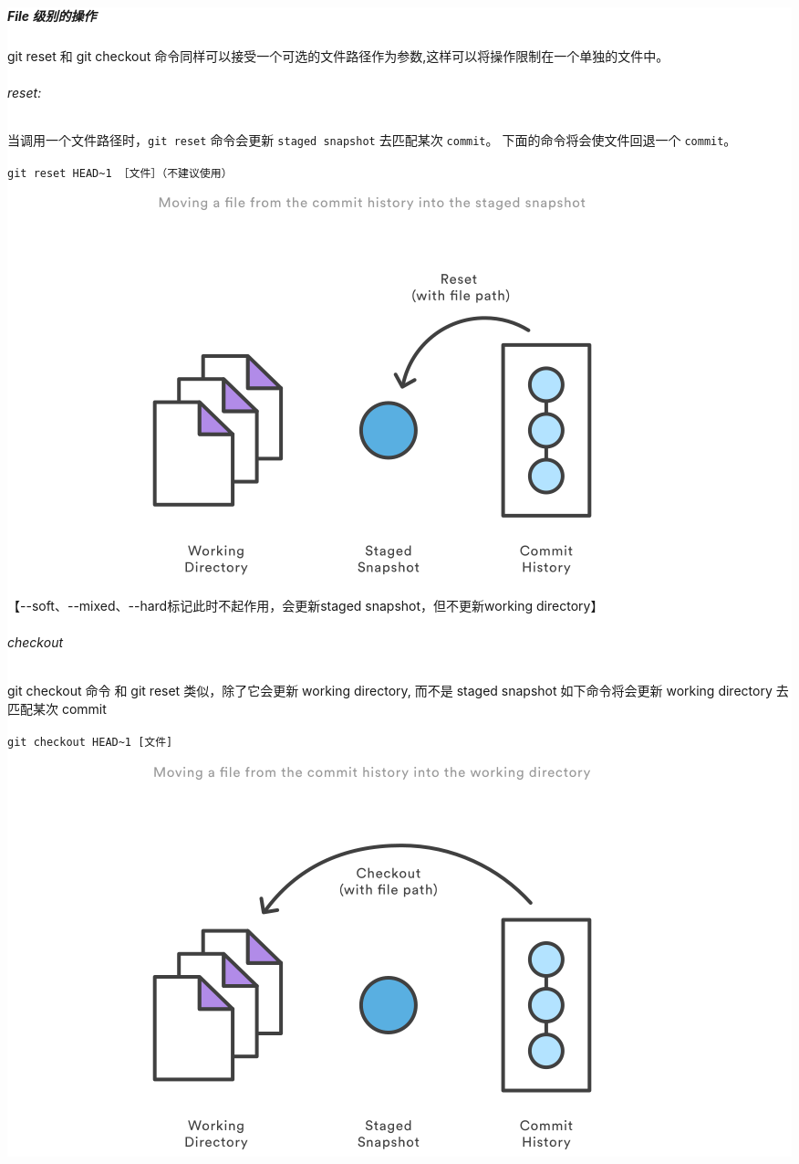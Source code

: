 ##### File 级别的操作
git reset 和 git checkout 命令同样可以接受一个可选的文件路径作为参数,这样可以将操作限制在一个单独的文件中。



###### reset:

当调用一个文件路径时，`git reset` 命令会更新 `staged snapshot` 去匹配某次 `commit`。 下面的命令将会使文件回退一个 `commit`。
```
git reset HEAD~1 ［文件］（不建议使用）
```
![git12](../imgs/git12.png)

【--soft、--mixed、--hard标记此时不起作用，会更新staged snapshot，但不更新working directory】

###### checkout
git checkout 命令 和 git reset 类似，除了它会更新 working directory, 而不是  staged snapshot
如下命令将会更新 working directory 去匹配某次 commit

```
git checkout HEAD~1 [文件]
```
![git13](../imgs/git13.png)